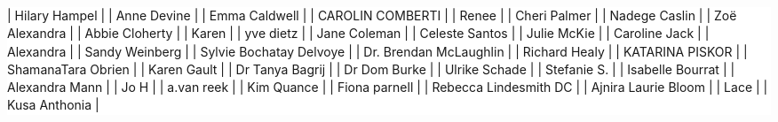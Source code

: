 | Hilary Hampel                      |
| Anne Devine                        |
| Emma Caldwell                      |
| CAROLIN COMBERTI                   |
| Renee                              |
| Cheri Palmer                       |
| Nadege Caslin                      |
| Zoë Alexandra                      |
| Abbie Cloherty                     |
| Karen                              |
| yve dietz                          |
| Jane Coleman                       |
| Celeste Santos                     |
| Julie McKie                        |
| Caroline Jack                      |
| Alexandra                          |
| Sandy Weinberg                     |
| Sylvie Bochatay Delvoye            |
| Dr. Brendan McLaughlin             |
| Richard Healy                      |
| KATARINA PISKOR                    |
| ShamanaTara Obrien                 |
| Karen Gault                        |
| Dr Tanya Bagrij                    |
| Dr Dom Burke                       |
| Ulrike Schade                      |
| Stefanie S.                        |
| Isabelle Bourrat                   |
| Alexandra Mann                     |
| Jo H                               |
| a.van reek                         |
| Kim Quance                         |
| Fiona parnell                      |
| Rebecca Lindesmith DC              |
| Ajnira Laurie Bloom                |
| Lace                               |
| Kusa Anthonia                      |